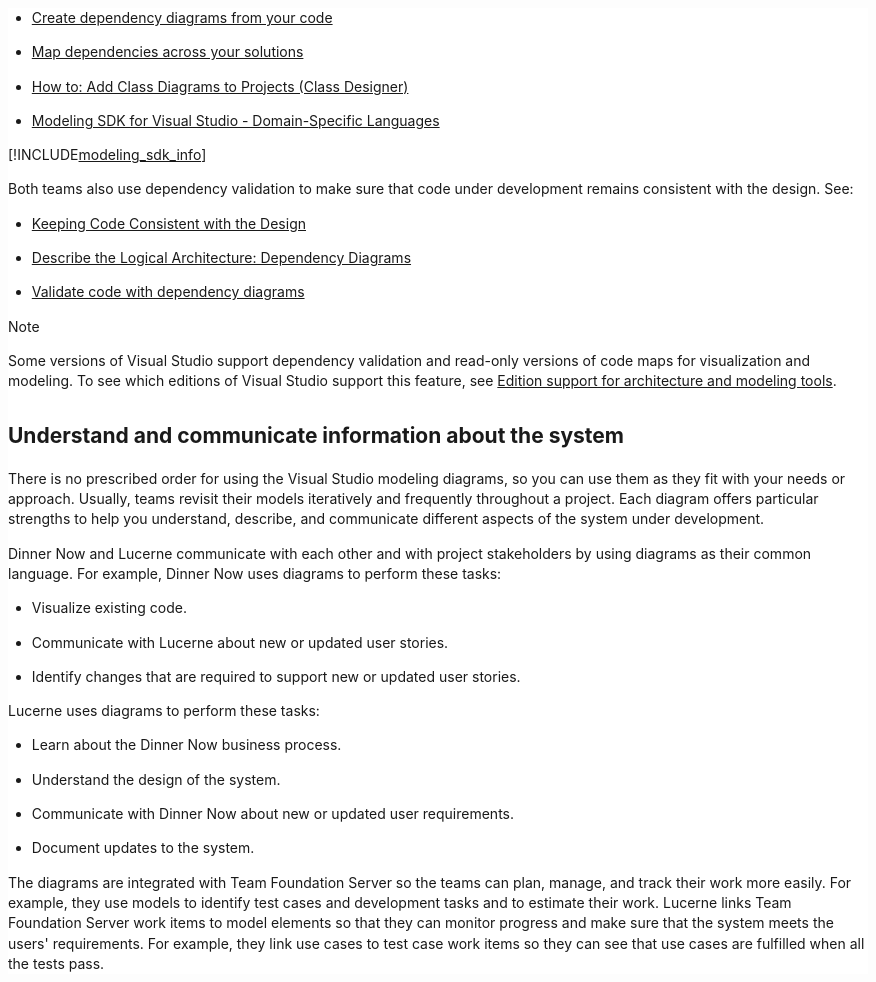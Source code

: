 - [Create dependency diagrams from your code](../modeling/create-layer-diagrams-from-your-code.md)

- [Map dependencies across your solutions](../modeling/map-dependencies-across-your-solutions.md)

- [How to: Add Class Diagrams to Projects (Class Designer)](../ide/class-designer/how-to-add-class-diagrams-to-projects.md)

- [Modeling SDK for Visual Studio - Domain-Specific Languages](../modeling/modeling-sdk-for-visual-studio-domain-specific-languages.md)

[!INCLUDE[modeling_sdk_info](includes/modeling_sdk_info.md)]

Both teams also use dependency validation to make sure that code under development remains consistent with the design. See:

- [Keeping Code Consistent with the Design](#ValidatingCode)

- [Describe the Logical Architecture: Dependency Diagrams](#DescribeLayers)

- [Validate code with dependency diagrams](../modeling/validate-code-with-layer-diagrams.md)

> [!NOTE]
> Some versions of Visual Studio support dependency validation and read-only versions of code maps for visualization and modeling. To see which editions of Visual Studio support this feature, see [Edition support for architecture and modeling tools](../modeling/what-s-new-for-design-in-visual-studio.md#VersionSupport).

## Understand and communicate information about the system

There is no prescribed order for using the Visual Studio modeling diagrams, so you can use them as they fit with your needs or approach. Usually, teams revisit their models iteratively and frequently throughout a project. Each diagram offers particular strengths to help you understand, describe, and communicate different aspects of the system under development.

Dinner Now and Lucerne communicate with each other and with project stakeholders by using diagrams as their common language. For example, Dinner Now uses diagrams to perform these tasks:

- Visualize existing code.

- Communicate with Lucerne about new or updated user stories.

- Identify changes that are required to support new or updated user stories.

Lucerne uses diagrams to perform these tasks:

- Learn about the Dinner Now business process.

- Understand the design of the system.

- Communicate with Dinner Now about new or updated user requirements.

- Document updates to the system.

The diagrams are integrated with Team Foundation Server so the teams can plan, manage, and track their work more easily. For example, they use models to identify test cases and development tasks and to estimate their work. Lucerne links Team Foundation Server work items to model elements so that they can monitor progress and make sure that the system meets the users' requirements. For example, they link use cases to test case work items so they can see that use cases are fulfilled when all the tests pass.
